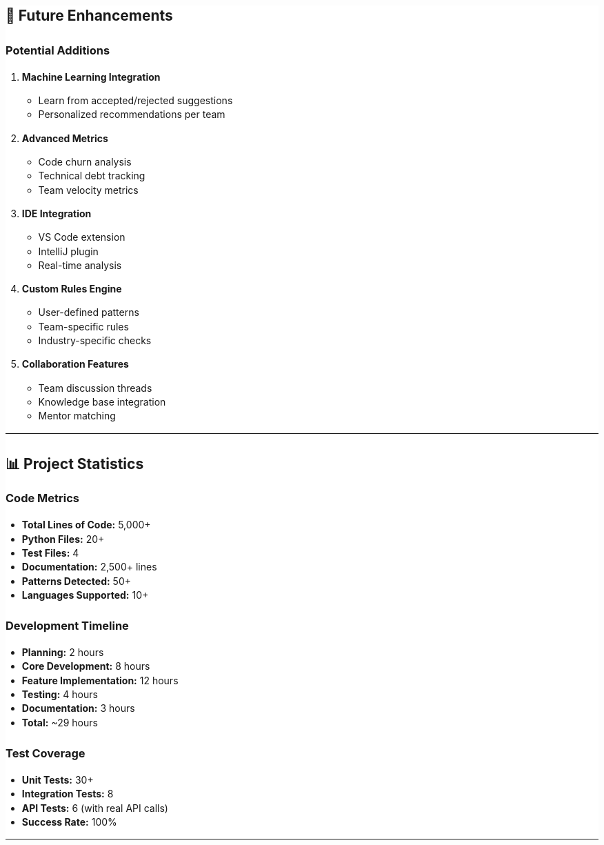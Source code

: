 
## 🔮 Future Enhancements

### Potential Additions
1. **Machine Learning Integration**
   - Learn from accepted/rejected suggestions
   - Personalized recommendations per team

2. **Advanced Metrics**
   - Code churn analysis
   - Technical debt tracking
   - Team velocity metrics

3. **IDE Integration**
   - VS Code extension
   - IntelliJ plugin
   - Real-time analysis

4. **Custom Rules Engine**
   - User-defined patterns
   - Team-specific rules
   - Industry-specific checks

5. **Collaboration Features**
   - Team discussion threads
   - Knowledge base integration
   - Mentor matching

---

## 📊 Project Statistics

### Code Metrics
- **Total Lines of Code:** 5,000+
- **Python Files:** 20+
- **Test Files:** 4
- **Documentation:** 2,500+ lines
- **Patterns Detected:** 50+
- **Languages Supported:** 10+

### Development Timeline
- **Planning:** 2 hours
- **Core Development:** 8 hours
- **Feature Implementation:** 12 hours
- **Testing:** 4 hours
- **Documentation:** 3 hours
- **Total:** ~29 hours

### Test Coverage
- **Unit Tests:** 30+
- **Integration Tests:** 8
- **API Tests:** 6 (with real API calls)
- **Success Rate:** 100%

---